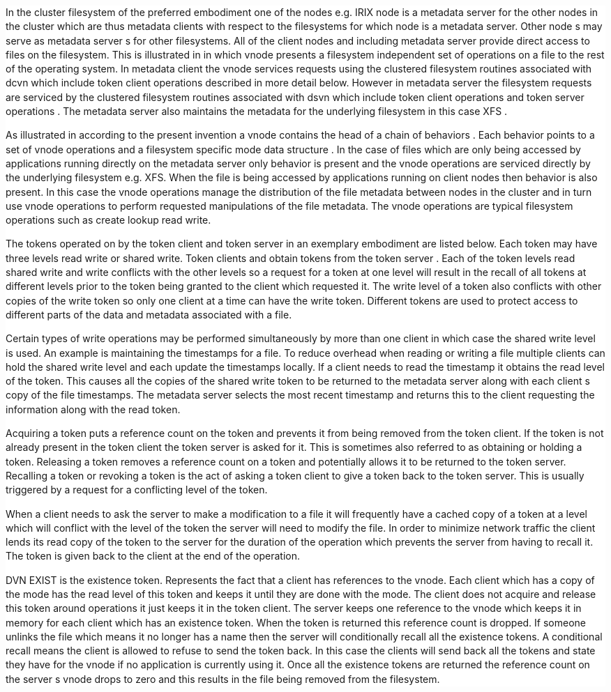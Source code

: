 In the cluster filesystem of the preferred embodiment one of the nodes e.g. IRIX node is a metadata server for the other nodes in the cluster which are thus metadata clients with respect to the filesystems for which node is a metadata server. Other node s may serve as metadata server s for other filesystems. All of the client nodes and including metadata server provide direct access to files on the filesystem. This is illustrated in in which vnode presents a filesystem independent set of operations on a file to the rest of the operating system. In metadata client the vnode services requests using the clustered filesystem routines associated with dcvn which include token client operations described in more detail below. However in metadata server the filesystem requests are serviced by the clustered filesystem routines associated with dsvn which include token client operations and token server operations . The metadata server also maintains the metadata for the underlying filesystem in this case XFS .

As illustrated in according to the present invention a vnode contains the head of a chain of behaviors . Each behavior points to a set of vnode operations and a filesystem specific mode data structure . In the case of files which are only being accessed by applications running directly on the metadata server only behavior is present and the vnode operations are serviced directly by the underlying filesystem e.g. XFS. When the file is being accessed by applications running on client nodes then behavior is also present. In this case the vnode operations manage the distribution of the file metadata between nodes in the cluster and in turn use vnode operations to perform requested manipulations of the file metadata. The vnode operations are typical filesystem operations such as create lookup read write.

The tokens operated on by the token client and token server in an exemplary embodiment are listed below. Each token may have three levels read write or shared write. Token clients and obtain tokens from the token server . Each of the token levels read shared write and write conflicts with the other levels so a request for a token at one level will result in the recall of all tokens at different levels prior to the token being granted to the client which requested it. The write level of a token also conflicts with other copies of the write token so only one client at a time can have the write token. Different tokens are used to protect access to different parts of the data and metadata associated with a file.

Certain types of write operations may be performed simultaneously by more than one client in which case the shared write level is used. An example is maintaining the timestamps for a file. To reduce overhead when reading or writing a file multiple clients can hold the shared write level and each update the timestamps locally. If a client needs to read the timestamp it obtains the read level of the token. This causes all the copies of the shared write token to be returned to the metadata server along with each client s copy of the file timestamps. The metadata server selects the most recent timestamp and returns this to the client requesting the information along with the read token.

Acquiring a token puts a reference count on the token and prevents it from being removed from the token client. If the token is not already present in the token client the token server is asked for it. This is sometimes also referred to as obtaining or holding a token. Releasing a token removes a reference count on a token and potentially allows it to be returned to the token server. Recalling a token or revoking a token is the act of asking a token client to give a token back to the token server. This is usually triggered by a request for a conflicting level of the token.

When a client needs to ask the server to make a modification to a file it will frequently have a cached copy of a token at a level which will conflict with the level of the token the server will need to modify the file. In order to minimize network traffic the client lends its read copy of the token to the server for the duration of the operation which prevents the server from having to recall it. The token is given back to the client at the end of the operation.

DVN EXIST is the existence token. Represents the fact that a client has references to the vnode. Each client which has a copy of the mode has the read level of this token and keeps it until they are done with the mode. The client does not acquire and release this token around operations it just keeps it in the token client. The server keeps one reference to the vnode which keeps it in memory for each client which has an existence token. When the token is returned this reference count is dropped. If someone unlinks the file which means it no longer has a name then the server will conditionally recall all the existence tokens. A conditional recall means the client is allowed to refuse to send the token back. In this case the clients will send back all the tokens and state they have for the vnode if no application is currently using it. Once all the existence tokens are returned the reference count on the server s vnode drops to zero and this results in the file being removed from the filesystem.
